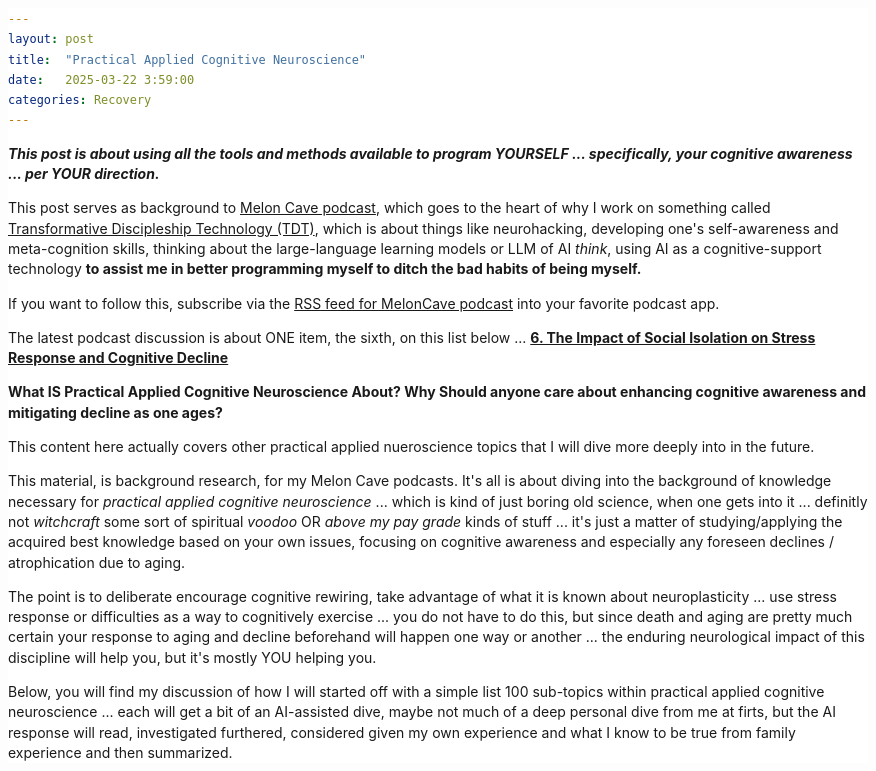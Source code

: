 ```yaml
---
layout: post
title:  "Practical Applied Cognitive Neuroscience"
date:   2025-03-22 3:59:00
categories: Recovery
---
```



***This post is about using all the tools and methods available to program YOURSELF ... specifically, your cognitive awareness ... per YOUR direction.***


This post serves as background to [Melon Cave podcast](https://sites.libsyn.com/499103), which goes to the heart of why I work on something called [Transformative Discipleship Technology (TDT)](https://markbruns.github.io/objectives/2024/12/22/Z.html), which is about things like neurohacking, developing one's self-awareness and meta-cognition skills, thinking about the large-language learning models or LLM of AI *think*, using AI as a cognitive-support technology **to assist me in better programming myself to ditch the bad habits of being myself.**

<iframe title="Embed Player" src="https://play.libsyn.com/embed/destination/id/4272588/height/412/theme/modern/size/large/thumbnail/yes/custom-color/520101/playlist-height/200/direction/backward/hide-subscribe/yes/hide-share/yes/font-color/ffffff" height="412" width="100%" scrolling="no" allowfullscreen="" webkitallowfullscreen="true" mozallowfullscreen="true" oallowfullscreen="true" msallowfullscreen="true" style="border: none;"></iframe>

If you want to follow this, subscribe via the [RSS feed for MelonCave podcast](https://feeds.libsyn.com/499103/rss) into your favorite podcast app.

The latest podcast discussion is about ONE item, the sixth, on this list below ... **[6. The Impact of Social Isolation on Stress Response and Cognitive Decline](https://docs.google.com/document/d/1PH9iB6pIiy2WV2_C-VZhQ7U5Q1OBJjlWHr3C7mbNu2U/edit?usp=sharing)**


**What IS Practical Applied Cognitive Neuroscience About? Why Should anyone care about enhancing cognitive awareness and mitigating decline as one ages?**

This content here actually covers other practical applied nueroscience topics that I will dive more deeply into in the future.

This material, is background research, for my Melon Cave podcasts. It's all is about diving into the background of knowledge necessary for *practical applied cognitive neuroscience* ... which is kind of just boring old science, when one gets into it ... definitly not *witchcraft* some sort of spiritual *voodoo* OR *above my pay grade* kinds of stuff ...  it's just a matter of studying/applying the acquired best knowledge based on your own issues, focusing on cognitive awareness and especially any foreseen declines / atrophication due to aging.

The point is to deliberate encourage cognitive rewiring, take advantage of what it is known about neuroplasticity ... use stress response or difficulties as a way to cognitively exercise ... you do not have to do this, but since death and aging are pretty much certain your response to aging and decline beforehand will happen one way or another ... the enduring neurological impact of this discipline will help you, but it's mostly YOU helping you.

Below, you will find my discussion of how I will started off with a simple list 100 sub-topics within practical applied cognitive neuroscience ... each will get a bit of an AI-assisted dive, maybe not much of a deep personal dive from me at firts, but the AI response will read, investigated furthered, considered given my own experience and what I know to be true from family experience and then summarized. 
